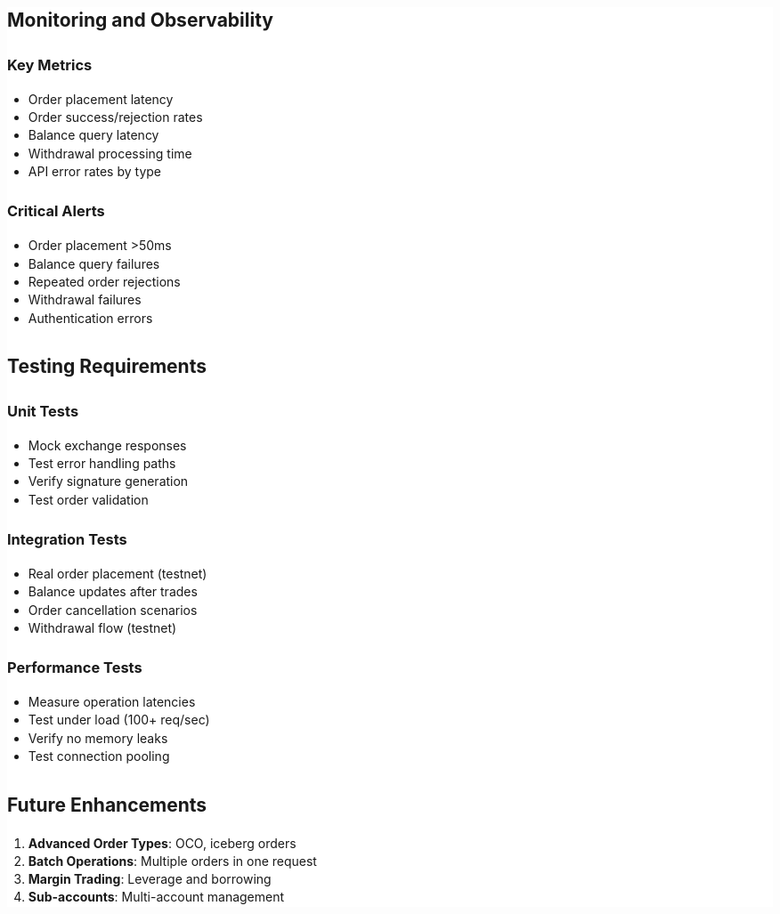 ## Monitoring and Observability

### Key Metrics
- Order placement latency
- Order success/rejection rates
- Balance query latency
- Withdrawal processing time
- API error rates by type

### Critical Alerts
- Order placement >50ms
- Balance query failures
- Repeated order rejections
- Withdrawal failures
- Authentication errors

## Testing Requirements

### Unit Tests
- Mock exchange responses
- Test error handling paths
- Verify signature generation
- Test order validation

### Integration Tests
- Real order placement (testnet)
- Balance updates after trades
- Order cancellation scenarios
- Withdrawal flow (testnet)

### Performance Tests
- Measure operation latencies
- Test under load (100+ req/sec)
- Verify no memory leaks
- Test connection pooling

## Future Enhancements

1. **Advanced Order Types**: OCO, iceberg orders
2. **Batch Operations**: Multiple orders in one request
3. **Margin Trading**: Leverage and borrowing
4. **Sub-accounts**: Multi-account management